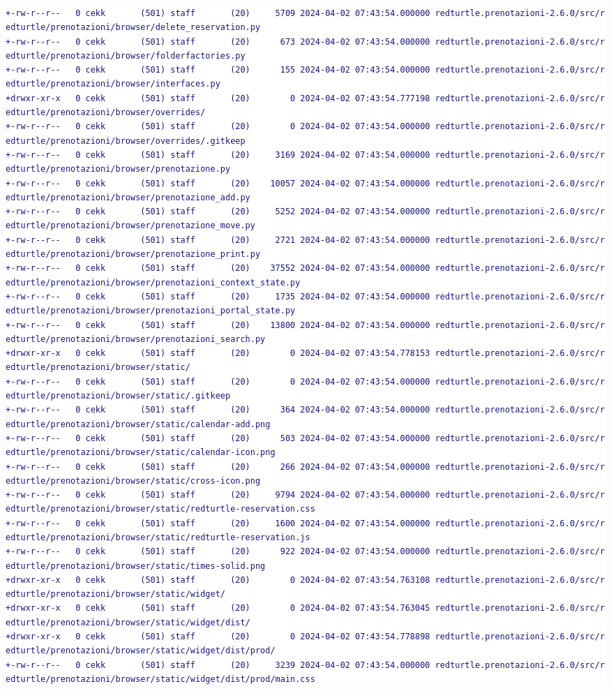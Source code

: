 ```diff
+-rw-r--r--   0 cekk       (501) staff       (20)     5709 2024-04-02 07:43:54.000000 redturtle.prenotazioni-2.6.0/src/redturtle/prenotazioni/browser/delete_reservation.py
+-rw-r--r--   0 cekk       (501) staff       (20)      673 2024-04-02 07:43:54.000000 redturtle.prenotazioni-2.6.0/src/redturtle/prenotazioni/browser/folderfactories.py
+-rw-r--r--   0 cekk       (501) staff       (20)      155 2024-04-02 07:43:54.000000 redturtle.prenotazioni-2.6.0/src/redturtle/prenotazioni/browser/interfaces.py
+drwxr-xr-x   0 cekk       (501) staff       (20)        0 2024-04-02 07:43:54.777198 redturtle.prenotazioni-2.6.0/src/redturtle/prenotazioni/browser/overrides/
+-rw-r--r--   0 cekk       (501) staff       (20)        0 2024-04-02 07:43:54.000000 redturtle.prenotazioni-2.6.0/src/redturtle/prenotazioni/browser/overrides/.gitkeep
+-rw-r--r--   0 cekk       (501) staff       (20)     3169 2024-04-02 07:43:54.000000 redturtle.prenotazioni-2.6.0/src/redturtle/prenotazioni/browser/prenotazione.py
+-rw-r--r--   0 cekk       (501) staff       (20)    10057 2024-04-02 07:43:54.000000 redturtle.prenotazioni-2.6.0/src/redturtle/prenotazioni/browser/prenotazione_add.py
+-rw-r--r--   0 cekk       (501) staff       (20)     5252 2024-04-02 07:43:54.000000 redturtle.prenotazioni-2.6.0/src/redturtle/prenotazioni/browser/prenotazione_move.py
+-rw-r--r--   0 cekk       (501) staff       (20)     2721 2024-04-02 07:43:54.000000 redturtle.prenotazioni-2.6.0/src/redturtle/prenotazioni/browser/prenotazione_print.py
+-rw-r--r--   0 cekk       (501) staff       (20)    37552 2024-04-02 07:43:54.000000 redturtle.prenotazioni-2.6.0/src/redturtle/prenotazioni/browser/prenotazioni_context_state.py
+-rw-r--r--   0 cekk       (501) staff       (20)     1735 2024-04-02 07:43:54.000000 redturtle.prenotazioni-2.6.0/src/redturtle/prenotazioni/browser/prenotazioni_portal_state.py
+-rw-r--r--   0 cekk       (501) staff       (20)    13800 2024-04-02 07:43:54.000000 redturtle.prenotazioni-2.6.0/src/redturtle/prenotazioni/browser/prenotazioni_search.py
+drwxr-xr-x   0 cekk       (501) staff       (20)        0 2024-04-02 07:43:54.778153 redturtle.prenotazioni-2.6.0/src/redturtle/prenotazioni/browser/static/
+-rw-r--r--   0 cekk       (501) staff       (20)        0 2024-04-02 07:43:54.000000 redturtle.prenotazioni-2.6.0/src/redturtle/prenotazioni/browser/static/.gitkeep
+-rw-r--r--   0 cekk       (501) staff       (20)      364 2024-04-02 07:43:54.000000 redturtle.prenotazioni-2.6.0/src/redturtle/prenotazioni/browser/static/calendar-add.png
+-rw-r--r--   0 cekk       (501) staff       (20)      503 2024-04-02 07:43:54.000000 redturtle.prenotazioni-2.6.0/src/redturtle/prenotazioni/browser/static/calendar-icon.png
+-rw-r--r--   0 cekk       (501) staff       (20)      266 2024-04-02 07:43:54.000000 redturtle.prenotazioni-2.6.0/src/redturtle/prenotazioni/browser/static/cross-icon.png
+-rw-r--r--   0 cekk       (501) staff       (20)     9794 2024-04-02 07:43:54.000000 redturtle.prenotazioni-2.6.0/src/redturtle/prenotazioni/browser/static/redturtle-reservation.css
+-rw-r--r--   0 cekk       (501) staff       (20)     1600 2024-04-02 07:43:54.000000 redturtle.prenotazioni-2.6.0/src/redturtle/prenotazioni/browser/static/redturtle-reservation.js
+-rw-r--r--   0 cekk       (501) staff       (20)      922 2024-04-02 07:43:54.000000 redturtle.prenotazioni-2.6.0/src/redturtle/prenotazioni/browser/static/times-solid.png
+drwxr-xr-x   0 cekk       (501) staff       (20)        0 2024-04-02 07:43:54.763108 redturtle.prenotazioni-2.6.0/src/redturtle/prenotazioni/browser/static/widget/
+drwxr-xr-x   0 cekk       (501) staff       (20)        0 2024-04-02 07:43:54.763045 redturtle.prenotazioni-2.6.0/src/redturtle/prenotazioni/browser/static/widget/dist/
+drwxr-xr-x   0 cekk       (501) staff       (20)        0 2024-04-02 07:43:54.778898 redturtle.prenotazioni-2.6.0/src/redturtle/prenotazioni/browser/static/widget/dist/prod/
+-rw-r--r--   0 cekk       (501) staff       (20)     3239 2024-04-02 07:43:54.000000 redturtle.prenotazioni-2.6.0/src/redturtle/prenotazioni/browser/static/widget/dist/prod/main.css
